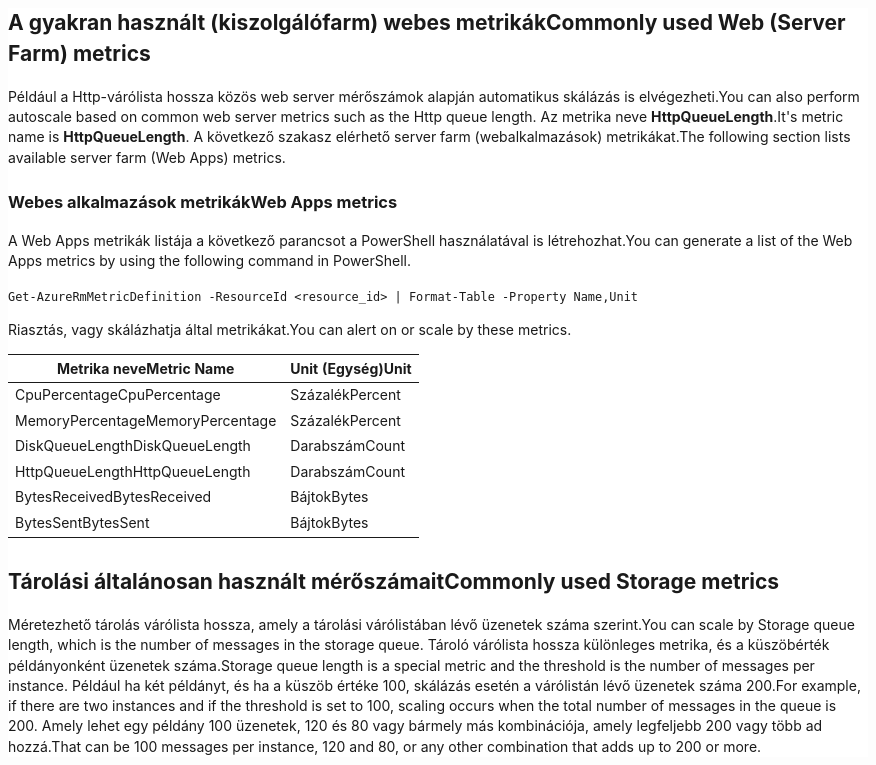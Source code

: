 ## <a name="commonly-used-web-server-farm-metrics"></a><span data-ttu-id="05153-272">A gyakran használt (kiszolgálófarm) webes metrikák</span><span class="sxs-lookup"><span data-stu-id="05153-272">Commonly used Web (Server Farm) metrics</span></span>
<span data-ttu-id="05153-273">Például a Http-várólista hossza közös web server mérőszámok alapján automatikus skálázás is elvégezheti.</span><span class="sxs-lookup"><span data-stu-id="05153-273">You can also perform autoscale based on common web server metrics such as the Http queue length.</span></span> <span data-ttu-id="05153-274">Az metrika neve **HttpQueueLength**.</span><span class="sxs-lookup"><span data-stu-id="05153-274">It's metric name is **HttpQueueLength**.</span></span>  <span data-ttu-id="05153-275">A következő szakasz elérhető server farm (webalkalmazások) metrikákat.</span><span class="sxs-lookup"><span data-stu-id="05153-275">The following section lists available server farm (Web Apps) metrics.</span></span>

### <a name="web-apps-metrics"></a><span data-ttu-id="05153-276">Webes alkalmazások metrikák</span><span class="sxs-lookup"><span data-stu-id="05153-276">Web Apps metrics</span></span>
<span data-ttu-id="05153-277">A Web Apps metrikák listája a következő parancsot a PowerShell használatával is létrehozhat.</span><span class="sxs-lookup"><span data-stu-id="05153-277">You can generate a list of the Web Apps metrics by using the following command in PowerShell.</span></span>

```
Get-AzureRmMetricDefinition -ResourceId <resource_id> | Format-Table -Property Name,Unit
```

<span data-ttu-id="05153-278">Riasztás, vagy skálázhatja által metrikákat.</span><span class="sxs-lookup"><span data-stu-id="05153-278">You can alert on or scale by these metrics.</span></span>

| <span data-ttu-id="05153-279">Metrika neve</span><span class="sxs-lookup"><span data-stu-id="05153-279">Metric Name</span></span> | <span data-ttu-id="05153-280">Unit (Egység)</span><span class="sxs-lookup"><span data-stu-id="05153-280">Unit</span></span> |
| --- | --- |
| <span data-ttu-id="05153-281">CpuPercentage</span><span class="sxs-lookup"><span data-stu-id="05153-281">CpuPercentage</span></span> |<span data-ttu-id="05153-282">Százalék</span><span class="sxs-lookup"><span data-stu-id="05153-282">Percent</span></span> |
| <span data-ttu-id="05153-283">MemoryPercentage</span><span class="sxs-lookup"><span data-stu-id="05153-283">MemoryPercentage</span></span> |<span data-ttu-id="05153-284">Százalék</span><span class="sxs-lookup"><span data-stu-id="05153-284">Percent</span></span> |
| <span data-ttu-id="05153-285">DiskQueueLength</span><span class="sxs-lookup"><span data-stu-id="05153-285">DiskQueueLength</span></span> |<span data-ttu-id="05153-286">Darabszám</span><span class="sxs-lookup"><span data-stu-id="05153-286">Count</span></span> |
| <span data-ttu-id="05153-287">HttpQueueLength</span><span class="sxs-lookup"><span data-stu-id="05153-287">HttpQueueLength</span></span> |<span data-ttu-id="05153-288">Darabszám</span><span class="sxs-lookup"><span data-stu-id="05153-288">Count</span></span> |
| <span data-ttu-id="05153-289">BytesReceived</span><span class="sxs-lookup"><span data-stu-id="05153-289">BytesReceived</span></span> |<span data-ttu-id="05153-290">Bájtok</span><span class="sxs-lookup"><span data-stu-id="05153-290">Bytes</span></span> |
| <span data-ttu-id="05153-291">BytesSent</span><span class="sxs-lookup"><span data-stu-id="05153-291">BytesSent</span></span> |<span data-ttu-id="05153-292">Bájtok</span><span class="sxs-lookup"><span data-stu-id="05153-292">Bytes</span></span> |

## <a name="commonly-used-storage-metrics"></a><span data-ttu-id="05153-293">Tárolási általánosan használt mérőszámait</span><span class="sxs-lookup"><span data-stu-id="05153-293">Commonly used Storage metrics</span></span>
<span data-ttu-id="05153-294">Méretezhető tárolás várólista hossza, amely a tárolási várólistában lévő üzenetek száma szerint.</span><span class="sxs-lookup"><span data-stu-id="05153-294">You can scale by Storage queue length, which is the number of messages in the storage queue.</span></span> <span data-ttu-id="05153-295">Tároló várólista hossza különleges metrika, és a küszöbérték példányonként üzenetek száma.</span><span class="sxs-lookup"><span data-stu-id="05153-295">Storage queue length is a special metric and the threshold is the number of messages per instance.</span></span> <span data-ttu-id="05153-296">Például ha két példányt, és ha a küszöb értéke 100, skálázás esetén a várólistán lévő üzenetek száma 200.</span><span class="sxs-lookup"><span data-stu-id="05153-296">For example, if there are two instances and if the threshold is set to 100, scaling occurs when the total number of messages in the queue is 200.</span></span> <span data-ttu-id="05153-297">Amely lehet egy példány 100 üzenetek, 120 és 80 vagy bármely más kombinációja, amely legfeljebb 200 vagy több ad hozzá.</span><span class="sxs-lookup"><span data-stu-id="05153-297">That can be 100 messages per instance, 120 and 80, or any other combination that adds up to 200 or more.</span></span>
